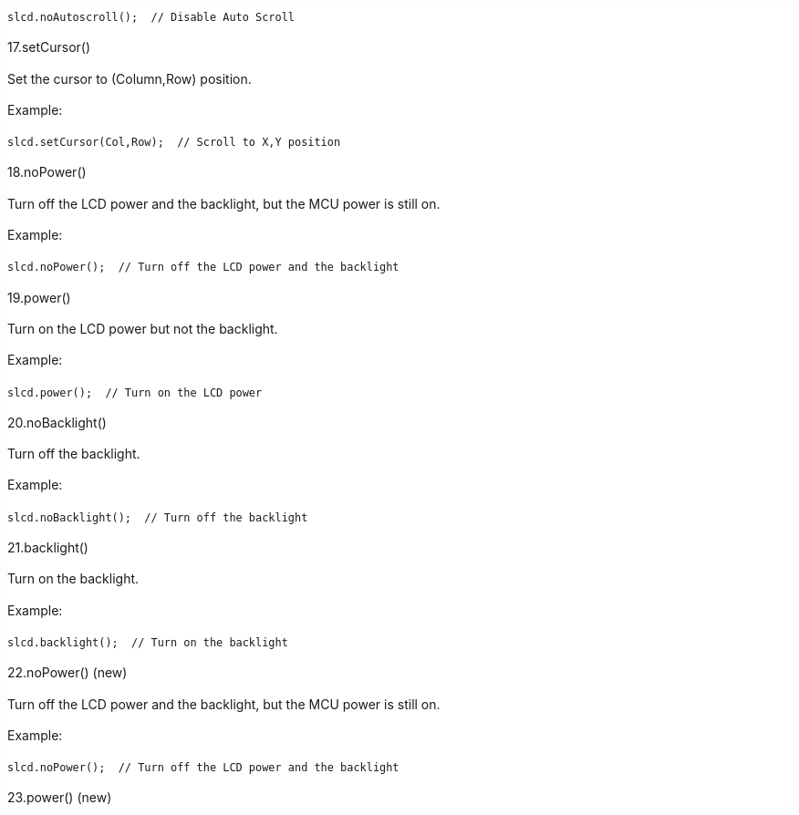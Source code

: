 ```text
slcd.noAutoscroll();  // Disable Auto Scroll
```

17.setCursor\(\)

Set the cursor to \(Column,Row\) position.

Example:

```text
slcd.setCursor(Col,Row);  // Scroll to X,Y position
```

18.noPower\(\)

Turn off the LCD power and the backlight, but the MCU power is still on.

Example:

```text
slcd.noPower();  // Turn off the LCD power and the backlight
```

19.power\(\)

Turn on the LCD power but not the backlight.

Example:

```text
slcd.power();  // Turn on the LCD power
```

20.noBacklight\(\)

Turn off the backlight.

Example:

```text
slcd.noBacklight();  // Turn off the backlight
```

21.backlight\(\)

Turn on the backlight.

Example:

```text
slcd.backlight();  // Turn on the backlight
```

22.noPower\(\) \(new\)

Turn off the LCD power and the backlight, but the MCU power is still on.

Example:

```text
slcd.noPower();  // Turn off the LCD power and the backlight
```

23.power\(\) \(new\)
